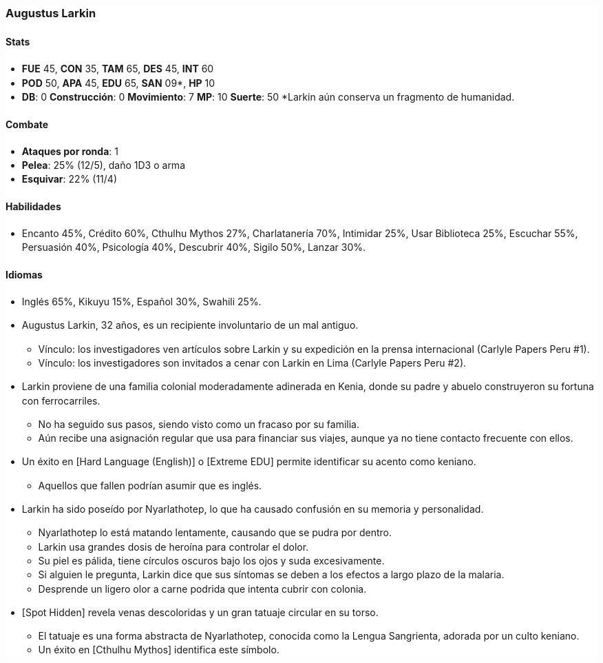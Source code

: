 ### Augustus Larkin

#### Stats

- **FUE** 45, **CON** 35, **TAM** 65, **DES** 45, **INT** 60
- **POD** 50, **APA** 45, **EDU** 65, **SAN** 09*, **HP** 10
- **DB**: 0 **Construcción**: 0 **Movimiento**: 7 **MP**: 10 **Suerte**: 50
  *Larkin aún conserva un fragmento de humanidad.

#### Combate

- **Ataques por ronda**: 1
- **Pelea**: 25% (12/5), daño 1D3 o arma
- **Esquivar**: 22% (11/4)

#### Habilidades

- Encanto 45%, Crédito 60%, Cthulhu Mythos 27%, Charlatanería 70%, Intimidar 25%, Usar Biblioteca 25%, Escuchar 55%,
  Persuasión 40%, Psicología 40%, Descubrir 40%, Sigilo 50%, Lanzar 30%.

#### Idiomas

- Inglés 65%, Kikuyu 15%, Español 30%, Swahili 25%.

- Augustus Larkin, 32 años, es un recipiente involuntario de un mal antiguo.
    - Vínculo: los investigadores ven artículos sobre Larkin y su expedición en la prensa internacional (Carlyle Papers
      Peru #1).
    - Vínculo: los investigadores son invitados a cenar con Larkin en Lima (Carlyle Papers Peru #2).

- Larkin proviene de una familia colonial moderadamente adinerada en Kenia, donde su padre y abuelo construyeron su
  fortuna con ferrocarriles.
    - No ha seguido sus pasos, siendo visto como un fracaso por su familia.
    - Aún recibe una asignación regular que usa para financiar sus viajes, aunque ya no tiene contacto frecuente con
      ellos.

- Un éxito en [Hard Language (English)] o [Extreme EDU] permite identificar su acento como keniano.
    - Aquellos que fallen podrían asumir que es inglés.

- Larkin ha sido poseído por Nyarlathotep, lo que ha causado confusión en su memoria y personalidad.
    - Nyarlathotep lo está matando lentamente, causando que se pudra por dentro.
    - Larkin usa grandes dosis de heroína para controlar el dolor.
    - Su piel es pálida, tiene círculos oscuros bajo los ojos y suda excesivamente.
    - Si alguien le pregunta, Larkin dice que sus síntomas se deben a los efectos a largo plazo de la malaria.
    - Desprende un ligero olor a carne podrida que intenta cubrir con colonia.

- [Spot Hidden] revela venas descoloridas y un gran tatuaje circular en su torso.
    - El tatuaje es una forma abstracta de Nyarlathotep, conocida como la Lengua Sangrienta, adorada por un culto
      keniano.
    - Un éxito en [Cthulhu Mythos] identifica este símbolo.
